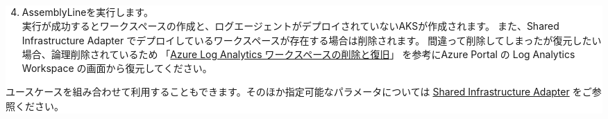 4. AssemblyLineを実行します。  
    実行が成功するとワークスペースの作成と、ログエージェントがデプロイされていないAKSが作成されます。
    また、Shared Infrastructure Adapter でデプロイしているワークスペースが存在する場合は削除されます。
    間違って削除してしまったが復元したい場合、論理削除されているため 「[Azure Log Analytics ワークスペースの削除と復旧](https://learn.microsoft.com/ja-jp/azure/azure-monitor/logs/delete-workspace)」 を参考にAzure Portal の Log Analytics Workspace の画面から復元してください。

ユースケースを組み合わせて利用することもできます。そのほか指定可能なパラメータについては [Shared Infrastructure Adapter](../../../../../../adapters/azure/container/kubernetes/apiBackend/sharedInfrastructure/README.md) をご参照ください。